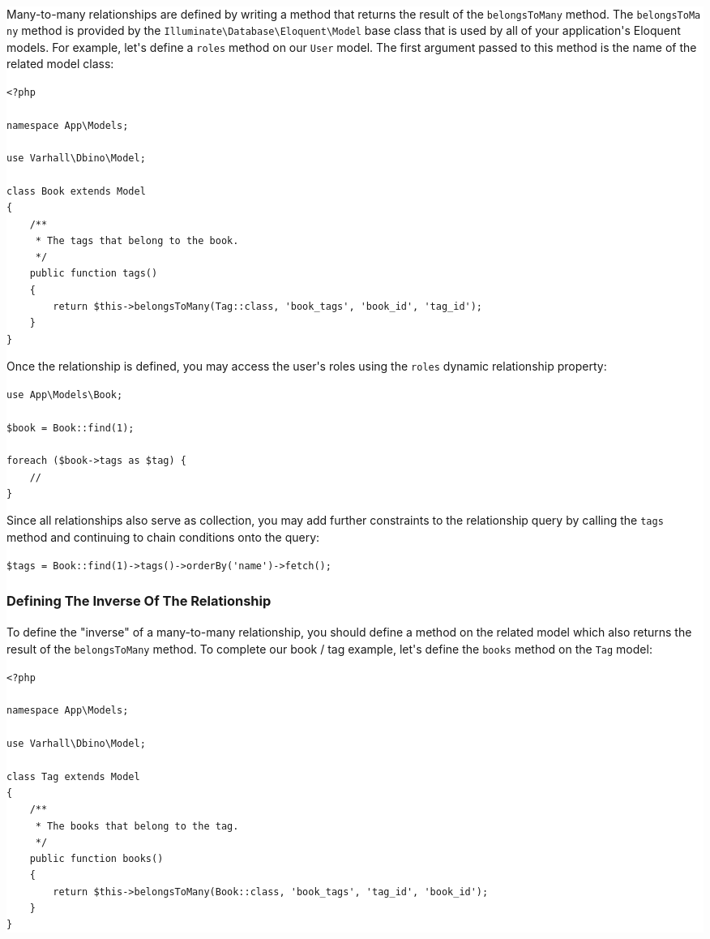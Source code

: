 Many-to-many relationships are defined by writing a method that returns the result of the `belongsToMany` method. The `belongsToMany` method is provided by the `Illuminate\Database\Eloquent\Model` base class that is used by all of your application's Eloquent models. For example, let's define a `roles` method on our `User` model. The first argument passed to this method is the name of the related model class:

    <?php

    namespace App\Models;

    use Varhall\Dbino\Model;

    class Book extends Model
    {
        /**
         * The tags that belong to the book.
         */
        public function tags()
        {
            return $this->belongsToMany(Tag::class, 'book_tags', 'book_id', 'tag_id');
        }
    }

Once the relationship is defined, you may access the user's roles using the `roles` dynamic relationship property:

    use App\Models\Book;

    $book = Book::find(1);

    foreach ($book->tags as $tag) {
        //
    }

Since all relationships also serve as collection, you may add further constraints to the relationship query by calling the `tags` method and continuing to chain conditions onto the query:

    $tags = Book::find(1)->tags()->orderBy('name')->fetch();

<a name="many-to-many-defining-the-inverse-of-the-relationship"></a>
### Defining The Inverse Of The Relationship

To define the "inverse" of a many-to-many relationship, you should define a method on the related model which also returns the result of the `belongsToMany` method. To complete our book / tag example, let's define the `books` method on the `Tag` model:

    <?php

    namespace App\Models;

    use Varhall\Dbino\Model;

    class Tag extends Model
    {
        /**
         * The books that belong to the tag.
         */
        public function books()
        {
            return $this->belongsToMany(Book::class, 'book_tags', 'tag_id', 'book_id');
        }
    }
